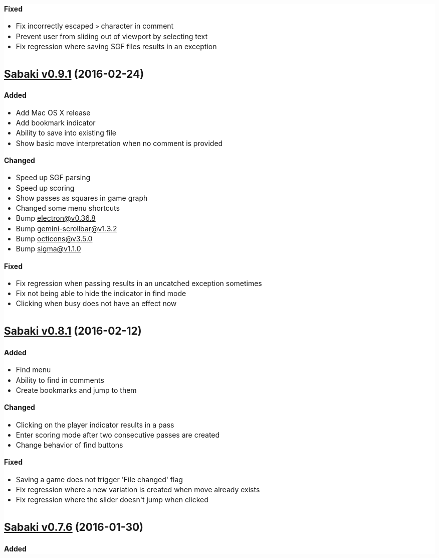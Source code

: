 **Fixed**

- Fix incorrectly escaped `>` character in comment
- Prevent user from sliding out of viewport by selecting text
- Fix regression where saving SGF files results in an exception

## [Sabaki v0.9.1][v0.9.1] (2016-02-24)

**Added**

- Add Mac OS X release
- Add bookmark indicator
- Ability to save into existing file
- Show basic move interpretation when no comment is provided

**Changed**

- Speed up SGF parsing
- Speed up scoring
- Show passes as squares in game graph
- Changed some menu shortcuts
- Bump electron@v0.36.8
- Bump gemini-scrollbar@v1.3.2
- Bump octicons@v3.5.0
- Bump sigma@v1.1.0

**Fixed**

- Fix regression when passing results in an uncatched exception sometimes
- Fix not being able to hide the indicator in find mode
- Clicking when busy does not have an effect now

## [Sabaki v0.8.1][v0.8.1] (2016-02-12)

**Added**

- Find menu
- Ability to find in comments
- Create bookmarks and jump to them

**Changed**

- Clicking on the player indicator results in a pass
- Enter scoring mode after two consecutive passes are created
- Change behavior of find buttons

**Fixed**

- Saving a game does not trigger 'File changed' flag
- Fix regression where a new variation is created when move already exists
- Fix regression where the slider doesn't jump when clicked

## [Sabaki v0.7.6][v0.7.6] (2016-01-30)

**Added**


[unreleased]: https://github.com/SabakiHQ/Sabaki/compare/v0.51.0...master
[v0.51.0]: https://github.com/SabakiHQ/Sabaki/compare/v0.50.1...v0.51.0
[v0.50.1]: https://github.com/SabakiHQ/Sabaki/compare/v0.50.0...v0.50.1
[v0.50.0]: https://github.com/SabakiHQ/Sabaki/compare/v0.43.3...v0.50.0
[v0.43.3]: https://github.com/SabakiHQ/Sabaki/compare/v0.43.2...v0.43.3
[v0.43.2]: https://github.com/SabakiHQ/Sabaki/compare/v0.43.1...v0.43.2
[v0.43.1]: https://github.com/SabakiHQ/Sabaki/compare/v0.43.0...v0.43.1
[v0.43.0]: https://github.com/SabakiHQ/Sabaki/compare/v0.42.0...v0.43.0
[v0.42.0]: https://github.com/SabakiHQ/Sabaki/compare/v0.41.0...v0.42.0
[v0.41.0]: https://github.com/SabakiHQ/Sabaki/compare/v0.40.1...v0.41.0
[v0.40.1]: https://github.com/SabakiHQ/Sabaki/compare/v0.40.0...v0.40.1
[v0.40.0]: https://github.com/SabakiHQ/Sabaki/compare/v0.35.1...v0.40.0
[v0.35.1]: https://github.com/SabakiHQ/Sabaki/compare/v0.35.0...v0.35.1
[v0.35.0]: https://github.com/SabakiHQ/Sabaki/compare/v0.34.1...v0.35.0
[v0.34.1]: https://github.com/SabakiHQ/Sabaki/compare/v0.34.0...v0.34.1
[v0.34.0]: https://github.com/SabakiHQ/Sabaki/compare/v0.33.4...v0.34.0
[v0.33.4]: https://github.com/SabakiHQ/Sabaki/compare/v0.33.3...v0.33.4
[v0.33.3]: https://github.com/SabakiHQ/Sabaki/compare/v0.33.2...v0.33.3
[v0.33.2]: https://github.com/SabakiHQ/Sabaki/compare/v0.33.1...v0.33.2
[v0.33.1]: https://github.com/SabakiHQ/Sabaki/compare/v0.33.0...v0.33.1
[v0.33.0]: https://github.com/SabakiHQ/Sabaki/compare/v0.32.2...v0.33.0
[v0.32.2]: https://github.com/SabakiHQ/Sabaki/compare/v0.31.5...v0.32.2
[v0.31.5]: https://github.com/SabakiHQ/Sabaki/compare/v0.31.0...v0.31.5
[v0.31.0]: https://github.com/SabakiHQ/Sabaki/compare/v0.30.3...v0.31.0
[v0.30.3]: https://github.com/SabakiHQ/Sabaki/compare/v0.30.2...v0.30.3
[v0.30.2]: https://github.com/SabakiHQ/Sabaki/compare/v0.30.1...v0.30.2
[v0.30.1]: https://github.com/SabakiHQ/Sabaki/compare/v0.21.0...v0.30.1
[v0.21.0]: https://github.com/SabakiHQ/Sabaki/compare/v0.19.3...v0.21.0
[v0.19.3]: https://github.com/SabakiHQ/Sabaki/compare/v0.18.3...v0.19.3
[v0.18.3]: https://github.com/SabakiHQ/Sabaki/compare/v0.17.2...v0.18.3
[v0.17.2]: https://github.com/SabakiHQ/Sabaki/compare/v0.15.3...v0.17.2
[v0.15.3]: https://github.com/SabakiHQ/Sabaki/compare/v0.14.0...v0.15.3
[v0.14.0]: https://github.com/SabakiHQ/Sabaki/compare/v0.12.4...v0.14.0
[v0.12.4]: https://github.com/SabakiHQ/Sabaki/compare/v0.11.5...v0.12.4
[v0.11.5]: https://github.com/SabakiHQ/Sabaki/compare/v0.11.2...v0.11.5
[v0.11.2]: https://github.com/SabakiHQ/Sabaki/compare/v0.10.1...v0.11.2
[v0.10.1]: https://github.com/SabakiHQ/Sabaki/compare/v0.9.1...v0.10.1
[v0.9.1]: https://github.com/SabakiHQ/Sabaki/compare/v0.8.1...v0.9.1
[v0.8.1]: https://github.com/SabakiHQ/Sabaki/compare/v0.7.6...v0.8.1
[v0.7.6]: https://github.com/SabakiHQ/Sabaki/compare/v0.7.1...v0.7.6
[v0.7.1]: https://github.com/SabakiHQ/Sabaki/compare/v0.5.0...v0.7.1
[v0.5.0]: https://github.com/SabakiHQ/Sabaki/compare/v0.4.2...v0.5.0
[v0.4.2]: https://github.com/SabakiHQ/Sabaki/compare/v0.3.7...v0.4.2
[v0.3.7]: https://github.com/SabakiHQ/Sabaki/compare/v0.3.6...v0.3.7
[v0.3.6]: https://github.com/SabakiHQ/Sabaki/compare/v0.3.5...v0.3.6
[v0.3.5]: https://github.com/SabakiHQ/Sabaki/compare/v0.3.0...v0.3.5
[v0.3.0]: https://github.com/SabakiHQ/Sabaki/compare/v0.1.0...v0.3.0